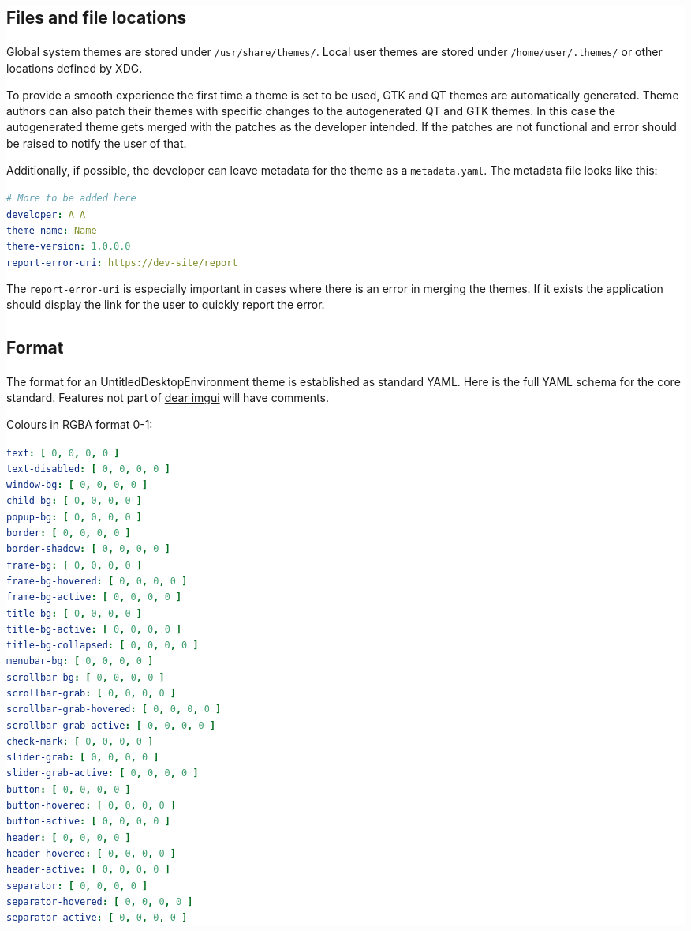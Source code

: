 ## Files and file locations
Global system themes are stored under `/usr/share/themes/`. Local user themes are stored under `/home/user/.themes/` or other
locations defined by XDG.

To provide a smooth experience the first time a theme is set to be used, GTK and QT themes are automatically generated. 
Theme authors can also patch their themes with specific changes to the autogenerated QT and GTK themes. 
In this case the autogenerated theme gets merged with the patches as the developer intended. If the patches are not 
functional and error should be raised to notify the user of that.

Additionally, if possible, the developer can leave metadata for the theme as a `metadata.yaml`. 
The metadata file looks like this:
```yaml
# More to be added here
developer: A A
theme-name: Name
theme-version: 1.0.0.0
report-error-uri: https://dev-site/report
```
The `report-error-uri` is especially important in cases where there is an error in merging the themes. 
If it exists the application should display the link for the user to quickly report the error.

## Format
The format for an UntitledDesktopEnvironment theme is established as standard YAML. 
Here is the full YAML schema for the core standard. Features not part of [dear imgui](https://github.com/ocornut/imgui) 
will have comments.

Colours in RGBA format 0-1:
```yaml
text: [ 0, 0, 0, 0 ]
text-disabled: [ 0, 0, 0, 0 ]
window-bg: [ 0, 0, 0, 0 ]
child-bg: [ 0, 0, 0, 0 ]
popup-bg: [ 0, 0, 0, 0 ]
border: [ 0, 0, 0, 0 ]
border-shadow: [ 0, 0, 0, 0 ]
frame-bg: [ 0, 0, 0, 0 ]
frame-bg-hovered: [ 0, 0, 0, 0 ]
frame-bg-active: [ 0, 0, 0, 0 ]
title-bg: [ 0, 0, 0, 0 ]
title-bg-active: [ 0, 0, 0, 0 ]
title-bg-collapsed: [ 0, 0, 0, 0 ]
menubar-bg: [ 0, 0, 0, 0 ]
scrollbar-bg: [ 0, 0, 0, 0 ]
scrollbar-grab: [ 0, 0, 0, 0 ]
scrollbar-grab-hovered: [ 0, 0, 0, 0 ]
scrollbar-grab-active: [ 0, 0, 0, 0 ]
check-mark: [ 0, 0, 0, 0 ]
slider-grab: [ 0, 0, 0, 0 ]
slider-grab-active: [ 0, 0, 0, 0 ]
button: [ 0, 0, 0, 0 ]
button-hovered: [ 0, 0, 0, 0 ]
button-active: [ 0, 0, 0, 0 ]
header: [ 0, 0, 0, 0 ]
header-hovered: [ 0, 0, 0, 0 ]
header-active: [ 0, 0, 0, 0 ]
separator: [ 0, 0, 0, 0 ]
separator-hovered: [ 0, 0, 0, 0 ]
separator-active: [ 0, 0, 0, 0 ]
```